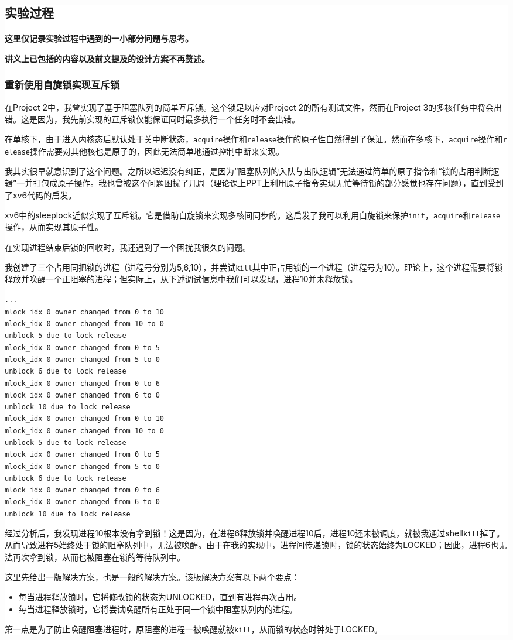 

## 实验过程

**这里仅记录实验过程中遇到的一小部分问题与思考。**

**讲义上已包括的内容以及前文提及的设计方案不再赘述。**

### 重新使用自旋锁实现互斥锁

在Project 2中，我曾实现了基于阻塞队列的简单互斥锁。这个锁足以应对Project 2的所有测试文件，然而在Project 3的多核任务中将会出错。这是因为，我先前实现的互斥锁仅能保证同时最多执行一个任务时不会出错。

在单核下，由于进入内核态后默认处于关中断状态，`acquire`操作和`release`操作的原子性自然得到了保证。然而在多核下，`acquire`操作和`release`操作需要对其他核也是原子的，因此无法简单地通过控制中断来实现。

我其实很早就意识到了这个问题。之所以迟迟没有纠正，是因为“阻塞队列的入队与出队逻辑”无法通过简单的原子指令和“锁的占用判断逻辑”一并打包成原子操作。我也曾被这个问题困扰了几周（理论课上PPT上利用原子指令实现无忙等待锁的部分感觉也存在问题），直到受到了xv6代码的启发。

xv6中的sleeplock近似实现了互斥锁。它是借助自旋锁来实现多核间同步的。这启发了我可以利用自旋锁来保护`init`，`acquire`和`release`操作，从而实现其原子性。

在实现进程结束后锁的回收时，我还遇到了一个困扰我很久的问题。

我创建了三个占用同把锁的进程（进程号分别为5,6,10），并尝试`kill`其中正占用锁的一个进程（进程号为10）。理论上，这个进程需要将锁释放并唤醒一个正阻塞的进程；但实际上，从下述调试信息中我们可以发现，进程10并未释放锁。

```
...
mlock_idx 0 owner changed from 0 to 10
mlock_idx 0 owner changed from 10 to 0
unblock 5 due to lock release
mlock_idx 0 owner changed from 0 to 5
mlock_idx 0 owner changed from 5 to 0
unblock 6 due to lock release
mlock_idx 0 owner changed from 0 to 6
mlock_idx 0 owner changed from 6 to 0
unblock 10 due to lock release
mlock_idx 0 owner changed from 0 to 10
mlock_idx 0 owner changed from 10 to 0
unblock 5 due to lock release
mlock_idx 0 owner changed from 0 to 5
mlock_idx 0 owner changed from 5 to 0
unblock 6 due to lock release
mlock_idx 0 owner changed from 0 to 6
mlock_idx 0 owner changed from 6 to 0
unblock 10 due to lock release
```

经过分析后，我发现进程10根本没有拿到锁！这是因为，在进程6释放锁并唤醒进程10后，进程10还未被调度，就被我通过shell`kill`掉了。从而导致进程5始终处于锁的阻塞队列中，无法被唤醒。由于在我的实现中，进程间传递锁时，锁的状态始终为LOCKED；因此，进程6也无法再次拿到锁，从而也被阻塞在锁的等待队列中。

这里先给出一版解决方案，也是一般的解决方案。该版解决方案有以下两个要点：
- 每当进程释放锁时，它将修改锁的状态为UNLOCKED，直到有进程再次占用。
- 每当进程释放锁时，它将尝试唤醒所有正处于同一个锁中阻塞队列内的进程。

第一点是为了防止唤醒阻塞进程时，原阻塞的进程一被唤醒就被`kill`，从而锁的状态时钟处于LOCKED。
